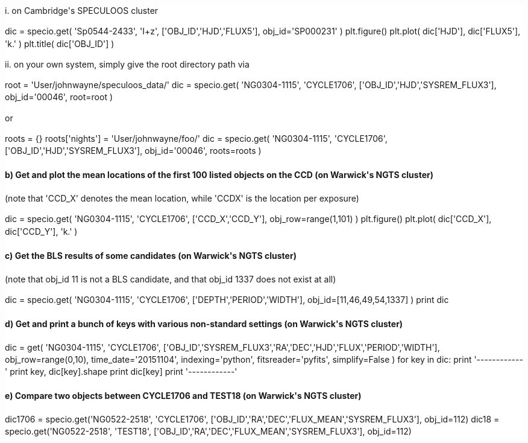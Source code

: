 i. on Cambridge's SPECULOOS cluster

dic = specio.get( 'Sp0544-2433', 'I+z', ['OBJ_ID','HJD','FLUX5'], obj_id='SP000231' )
plt.figure()
plt.plot( dic['HJD'], dic['FLUX5'], 'k.' )
plt.title( dic['OBJ_ID'] )

ii. on your own system, simply give the root directory path via

root = 'User/johnwayne/speculoos_data/'
dic = specio.get( 'NG0304-1115', 'CYCLE1706', ['OBJ_ID','HJD','SYSREM_FLUX3'], obj_id='00046', root=root )

or

roots = {}
roots['nights'] = 'User/johnwayne/foo/'
dic = specio.get( 'NG0304-1115', 'CYCLE1706',  ['OBJ_ID','HJD','SYSREM_FLUX3'], obj_id='00046', roots=roots )




#### b) Get and plot the mean locations of the first 100 listed objects on the CCD (on Warwick's NGTS cluster)
(note that 'CCD_X' denotes the mean location, while 'CCDX' is the location per exposure) 

dic = specio.get( 'NG0304-1115', 'CYCLE1706', ['CCD_X','CCD_Y'], obj_row=range(1,101) )
plt.figure()
plt.plot( dic['CCD_X'], dic['CCD_Y'], 'k.' )

#### c) Get the BLS results of some candidates (on Warwick's NGTS cluster)
(note that obj_id 11 is not a BLS candidate, and that obj_id 1337 does not exist at all) 

dic = specio.get( 'NG0304-1115', 'CYCLE1706', ['DEPTH','PERIOD','WIDTH'], obj_id=[11,46,49,54,1337] )
print dic

#### d) Get and print a bunch of keys with various non-standard settings (on Warwick's NGTS cluster)

dic = get( 'NG0304-1115', 'CYCLE1706', ['OBJ_ID','SYSREM_FLUX3','RA','DEC','HJD','FLUX','PERIOD','WIDTH'], obj_row=range(0,10), time_date='20151104', indexing='python', fitsreader='pyfits', simplify=False )
for key in dic:
print '------------'
print key, dic[key].shape
print dic[key]
print '------------'

#### e) Compare two objects between CYCLE1706 and TEST18 (on Warwick's NGTS cluster)

dic1706 = specio.get('NG0522-2518', 'CYCLE1706', ['OBJ_ID','RA','DEC','FLUX_MEAN','SYSREM_FLUX3'], obj_id=112)
dic18 = specio.get('NG0522-2518', 'TEST18', ['OBJ_ID','RA','DEC','FLUX_MEAN','SYSREM_FLUX3'], obj_id=112)
